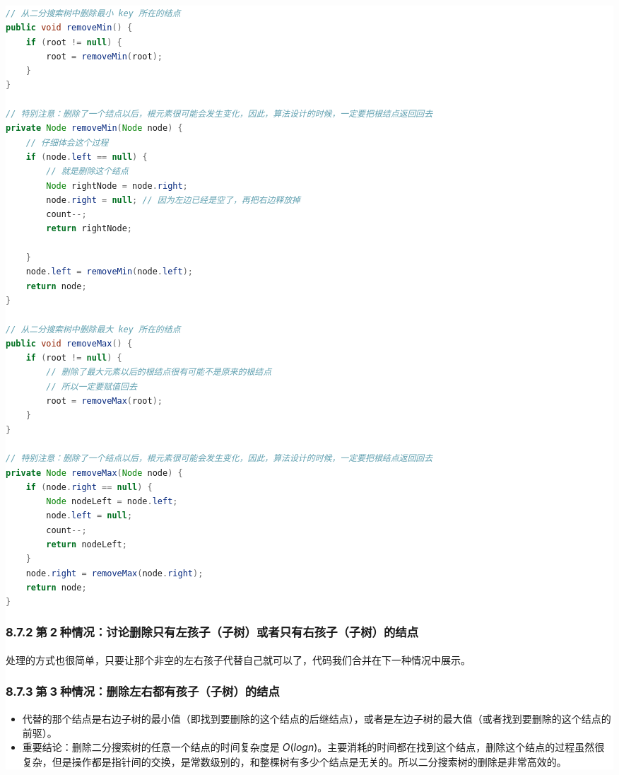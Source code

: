 ```java
// 从二分搜索树中删除最小 key 所在的结点
public void removeMin() {
    if (root != null) {
        root = removeMin(root);
    }
}

// 特别注意：删除了一个结点以后，根元素很可能会发生变化，因此，算法设计的时候，一定要把根结点返回回去
private Node removeMin(Node node) {
    // 仔细体会这个过程
    if (node.left == null) {
        // 就是删除这个结点
        Node rightNode = node.right;
        node.right = null; // 因为左边已经是空了，再把右边释放掉
        count--;
        return rightNode;

    }
    node.left = removeMin(node.left);
    return node;
}

// 从二分搜索树中删除最大 key 所在的结点
public void removeMax() {
    if (root != null) {
        // 删除了最大元素以后的根结点很有可能不是原来的根结点
        // 所以一定要赋值回去
        root = removeMax(root);
    }
}

// 特别注意：删除了一个结点以后，根元素很可能会发生变化，因此，算法设计的时候，一定要把根结点返回回去
private Node removeMax(Node node) {
    if (node.right == null) {
        Node nodeLeft = node.left;
        node.left = null;
        count--;
        return nodeLeft;
    }
    node.right = removeMax(node.right);
    return node;
}
```

### 8.7.2 第 2 种情况：讨论删除只有左孩子（子树）或者只有右孩子（子树）的结点

处理的方式也很简单，只要让那个非空的左右孩子代替自己就可以了，代码我们合并在下一种情况中展示。

### 8.7.3 第 3 种情况：删除左右都有孩子（子树）的结点

- 代替的那个结点是右边子树的最小值（即找到要删除的这个结点的后继结点），或者是左边子树的最大值（或者找到要删除的这个结点的前驱）。
- 重要结论：删除二分搜索树的任意一个结点的时间复杂度是 $O(logn)$。主要消耗的时间都在找到这个结点，删除这个结点的过程虽然很复杂，但是操作都是指针间的交换，是常数级别的，和整棵树有多少个结点是无关的。所以二分搜索树的删除是非常高效的。
